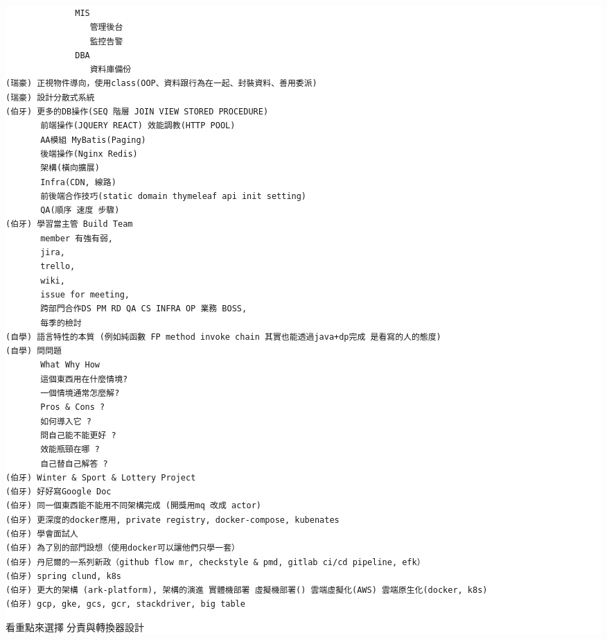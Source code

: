 ```
		      MIS
				 管理後台
			     監控告警
			  DBA
				 資料庫備份
(瑞豪) 正視物件導向，使用class(OOP、資料跟行為在一起、封裝資料、善用委派)
(瑞豪) 設計分散式系統
(伯牙) 更多的DB操作(SEQ 階層 JOIN VIEW STORED PROCEDURE) 
       前端操作(JQUERY REACT) 效能調教(HTTP POOL) 
       AA模組 MyBatis(Paging) 
       後端操作(Nginx Redis) 
       架構(橫向擴展)
       Infra(CDN, 線路) 
       前後端合作技巧(static domain thymeleaf api init setting)
       QA(順序 速度 步驟)
(伯牙) 學習當主管 Build Team
       member 有強有弱, 
       jira, 
       trello, 
       wiki, 
       issue for meeting, 
       跨部門合作DS PM RD QA CS INFRA OP 業務 BOSS, 
       每季的檢討
(自學) 語言特性的本質 (例如純函數 FP method invoke chain 其實也能透過java+dp完成 是看寫的人的態度)
(自學) 問問題 
       What Why How 
       這個東西用在什麼情境? 
       一個情境通常怎麼解? 
       Pros & Cons ? 
       如何導入它 ? 
       問自己能不能更好 ? 
       效能瓶頸在哪 ? 
       自己替自己解答 ?
(伯牙) Winter & Sport & Lottery Project 
(伯牙) 好好寫Google Doc
(伯牙) 同一個東西能不能用不同架構完成 (開獎用mq 改成 actor)
(伯牙) 更深度的docker應用, private registry, docker-compose, kubenates
(伯牙) 學會面試人
(伯牙) 為了別的部門設想（使用docker可以讓他們只學一套）
(伯牙) 丹尼爾的一系列新政（github flow mr, checkstyle & pmd, gitlab ci/cd pipeline, efk）
(伯牙) spring clund, k8s
(伯牙) 更大的架構 (ark-platform), 架構的演進 實體機部署 虛擬機部署() 雲端虛擬化(AWS) 雲端原生化(docker, k8s)
(伯牙) gcp, gke, gcs, gcr, stackdriver, big table
```

看重點來選擇
分責與轉換器設計